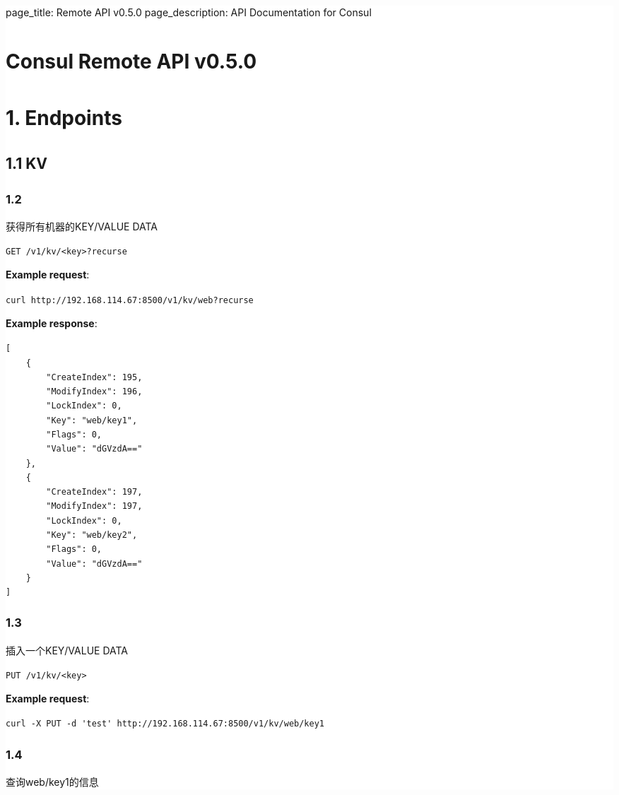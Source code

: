 page_title: Remote API v0.5.0
page_description: API Documentation for Consul

# Consul Remote API v0.5.0

# 1. Endpoints

## 1.1	KV	

### 1.2

获得所有机器的KEY/VALUE DATA

	GET /v1/kv/<key>?recurse

**Example request**:

	curl http://192.168.114.67:8500/v1/kv/web?recurse

**Example response**:

	[
    	{
       		"CreateIndex": 195, 
        	"ModifyIndex": 196, 
        	"LockIndex": 0, 
        	"Key": "web/key1", 
        	"Flags": 0, 
        	"Value": "dGVzdA=="
    	}, 
    	{
        	"CreateIndex": 197, 
        	"ModifyIndex": 197, 
        	"LockIndex": 0, 
        	"Key": "web/key2", 
       		"Flags": 0, 
        	"Value": "dGVzdA=="
    	}
	]

### 1.3
插入一个KEY/VALUE DATA

	PUT /v1/kv/<key>

**Example request**:

	curl -X PUT -d 'test' http://192.168.114.67:8500/v1/kv/web/key1

### 1.4
查询web/key1的信息
